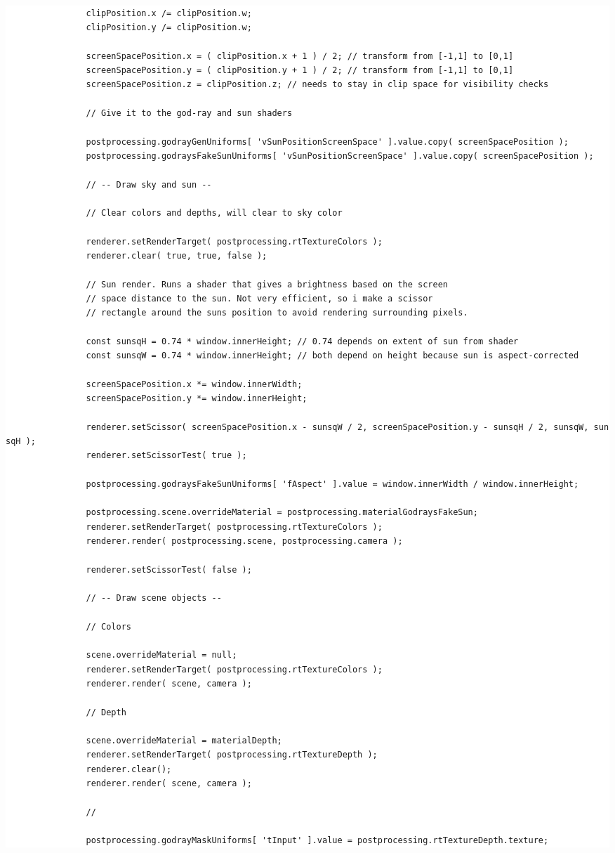 					clipPosition.x /= clipPosition.w;
					clipPosition.y /= clipPosition.w;

					screenSpacePosition.x = ( clipPosition.x + 1 ) / 2; // transform from [-1,1] to [0,1]
					screenSpacePosition.y = ( clipPosition.y + 1 ) / 2; // transform from [-1,1] to [0,1]
					screenSpacePosition.z = clipPosition.z; // needs to stay in clip space for visibility checks

					// Give it to the god-ray and sun shaders

					postprocessing.godrayGenUniforms[ 'vSunPositionScreenSpace' ].value.copy( screenSpacePosition );
					postprocessing.godraysFakeSunUniforms[ 'vSunPositionScreenSpace' ].value.copy( screenSpacePosition );

					// -- Draw sky and sun --

					// Clear colors and depths, will clear to sky color

					renderer.setRenderTarget( postprocessing.rtTextureColors );
					renderer.clear( true, true, false );

					// Sun render. Runs a shader that gives a brightness based on the screen
					// space distance to the sun. Not very efficient, so i make a scissor
					// rectangle around the suns position to avoid rendering surrounding pixels.

					const sunsqH = 0.74 * window.innerHeight; // 0.74 depends on extent of sun from shader
					const sunsqW = 0.74 * window.innerHeight; // both depend on height because sun is aspect-corrected

					screenSpacePosition.x *= window.innerWidth;
					screenSpacePosition.y *= window.innerHeight;

					renderer.setScissor( screenSpacePosition.x - sunsqW / 2, screenSpacePosition.y - sunsqH / 2, sunsqW, sunsqH );
					renderer.setScissorTest( true );

					postprocessing.godraysFakeSunUniforms[ 'fAspect' ].value = window.innerWidth / window.innerHeight;

					postprocessing.scene.overrideMaterial = postprocessing.materialGodraysFakeSun;
					renderer.setRenderTarget( postprocessing.rtTextureColors );
					renderer.render( postprocessing.scene, postprocessing.camera );

					renderer.setScissorTest( false );

					// -- Draw scene objects --

					// Colors

					scene.overrideMaterial = null;
					renderer.setRenderTarget( postprocessing.rtTextureColors );
					renderer.render( scene, camera );

					// Depth

					scene.overrideMaterial = materialDepth;
					renderer.setRenderTarget( postprocessing.rtTextureDepth );
					renderer.clear();
					renderer.render( scene, camera );

					//

					postprocessing.godrayMaskUniforms[ 'tInput' ].value = postprocessing.rtTextureDepth.texture;
